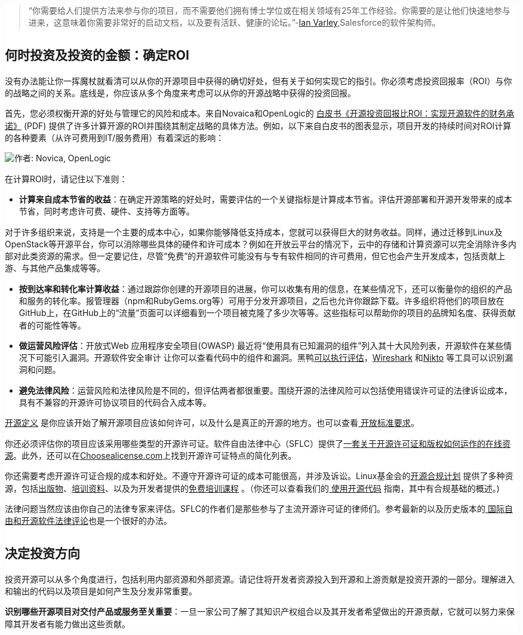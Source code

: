 >“你需要给人们提供方法来参与你的项目，而不需要他们拥有博士学位或在相关领域有25年工作经验。你需要的是让他们快速地参与进来，这意味着你需要非常好的启动文档，以及要有活跃、健康的论坛。”-[Ian Varley](https://www.linkin.com/in/ianvarley/),Salesforce的软件架构师。


## 何时投资及投资的金额：确定ROI

没有办法能让你一挥魔杖就看清可以从你的开源项目中获得的确切好处，但有关于如何实现它的指引。你必须考虑投资回报率（ROI）与你的战略之间的关系。底线是，你应该从多个角度来考虑可以从你的开源战略中获得的投资回报。

首先，您必须权衡开源的好处与管理它的风险和成本。来自Novaica和OpenLogic的 [白皮书《开源投资回报比ROI：实现开源软件的财务承诺》](https://fossbazaar.org/system/files/Open.Source.ROI_.Whitepaper.pdf) (PDF) 提供了许多计算开源的ROI并围绕其制定战略的具体方法。例如，以下来自白皮书的图表显示，项目开发的持续时间对ROI计算的各种要素（从许可费用到IT/服务费用）有着深远的影响：


![作者: Novica, OpenLogic](/img/guides/strategy1.jpg)

在计算ROI时，请记住以下准则：

* **计算来自成本节省的收益**：在确定开源策略的好处时，需要评估的一个关键指标是计算成本节省。评估开源部署和开源开发带来的成本节省，同时考虑许可费、硬件、支持等方面等。

对于许多组织来说，支持是一个主要的成本中心，如果你能够降低支持成本，您就可以获得巨大的财务收益。同样，通过迁移到Linux及OpenStack等开源平台，你可以消除哪些具体的硬件和许可成本？例如在开放云平台的情况下，云中的存储和计算资源可以完全消除许多内部对此类资源的需求。但一定要记住，尽管“免费”的开源软件可能没有与专有软件相同的许可费用，但它也会产生开发成本，包括贡献上游、与其他产品集成等等。

* **按到达率和转化率计算收益**：通过跟踪你创建的开源项目的进展，你可以收集有用的信息，在某些情况下，还可以衡量你的组织的产品和服务的转化率。报管理器（npm和RubyGems.org等）可用于分发开源项目，之后也允许你跟踪下载。许多组织将他们的项目放在GitHub上，在GitHub上的“流量”页面可以详细看到一个项目被克隆了多少次等等。这些指标可以帮助你的项目的品牌知名度、获得贡献者的可能性等等。

* **做运营风险评估**：开放式Web 应用程序安全项目(OWASP) 最近将“使用具有已知漏洞的组件”列入其十大风险列表，开源软件在某些情况下可能引入漏洞。开源软件安全审计 让你可以查看代码中的组件和漏洞。黑鸭[可以执行评估](https://www.blackducksoftware.com/on-demand/open-source-security-audit)，[Wireshark](http://www.wireshark.org/) 和[Nikto](https://cirt.net/nikto2/) 等工具可以识别漏洞和问题。


* **避免法律风险**：运营风险和法律风险是不同的，但评估两者都很重要。围绕开源的法律风险可以包括使用错误许可证的法律诉讼成本，具有不兼容的开源许可协议项目的代码合入成本等。

[开源定义](http://www.opensource.org/docs/osd) 是你应该开始了解开源项目应该如何许可，以及什么是真正的开源的地方。也可以查看[ 开放标准要求](http://opensource.org/osr)。

你还必须评估你的项目应该采用哪些类型的开源许可证。软件自由法律中心（SFLC）提供了[一套关于开源许可证和版权如何运作的在线资源](http://www.softwarefreedom.org/resources/2008/foss-primer.html)。此外，还可以在[Choosealicense.com](http://choosealicense.com/)上找到开源许可证特点的简化列表。

你还需要考虑开源许可证合规的成本和好处。不遵守开源许可证的成本可能很高，并涉及诉讼。Linux基金会的[开源合规计划](https://compliance.linuxfoundation.org/) 提供了多种资源，包括[出版物](https://compliance.linuxfoundation.org/references/compliance-related-publications)、[培训资料](https://www.openchainproject.org/curriculum)、以及为开发者提供的[免费培训课程](https://training.linuxfoundation.org/linux-courses/open-source-compliance-courses/compliance-basics-for-developers) 。（你还可以查看我们的[ 使用开源代码](https://www.linuxfoundation.org/resources/open-source-guides/using-open-source-code/) 指南，其中有合规基础的概述。)

法律问题当然应该由你自己的法律专家来评估。SFLC的作者们是那些参与了主流开源许可证的律师们。参考最新的以及历史版本的[ 国际自由和开源软件法律评论](http://www.ifosslr.org/ifosslr)也是一个很好的办法。


## 决定投资方向

投资开源可以从多个角度进行，包括利用内部资源和外部资源。请记住将开发者资源投入到开源和上游贡献是投资开源的一部分。理解进入和输出的代码以及项目是如何产生及分发非常重要。

**识别哪些开源项目对交付产品或服务至关重要**：一旦一家公司了解了其知识产权组合以及其开发者希望做出的开源贡献，它就可以努力来保障其开发者有能力做出这些贡献。
